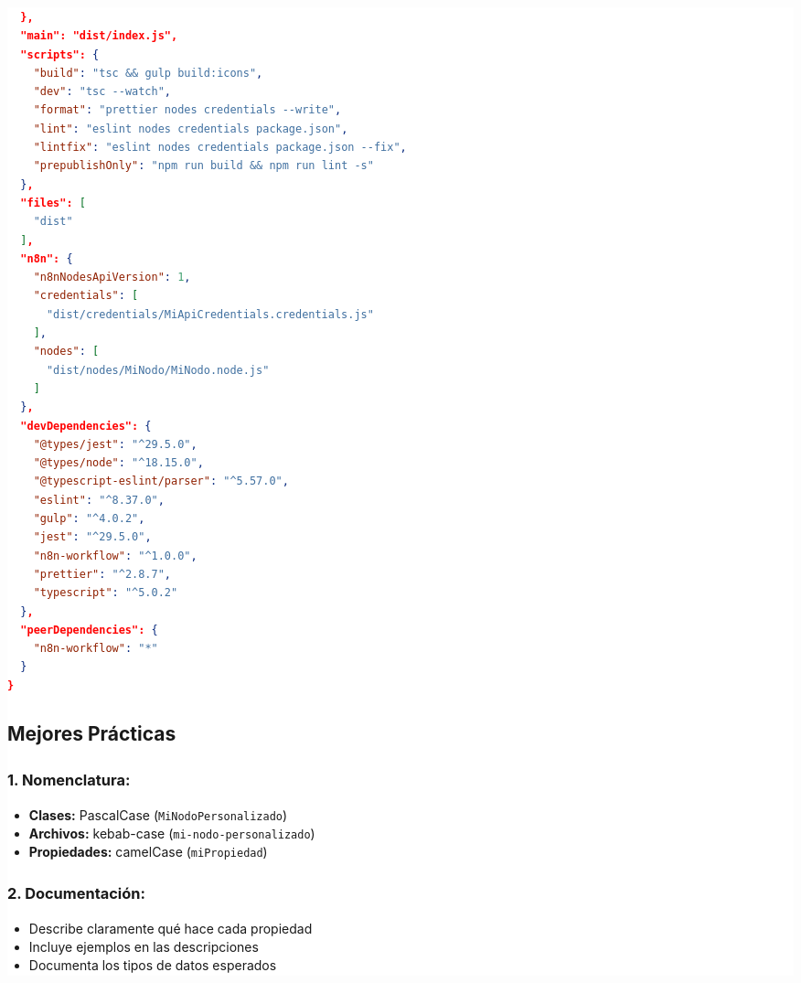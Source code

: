 ```json
  },
  "main": "dist/index.js",
  "scripts": {
    "build": "tsc && gulp build:icons",
    "dev": "tsc --watch",
    "format": "prettier nodes credentials --write",
    "lint": "eslint nodes credentials package.json",
    "lintfix": "eslint nodes credentials package.json --fix",
    "prepublishOnly": "npm run build && npm run lint -s"
  },
  "files": [
    "dist"
  ],
  "n8n": {
    "n8nNodesApiVersion": 1,
    "credentials": [
      "dist/credentials/MiApiCredentials.credentials.js"
    ],
    "nodes": [
      "dist/nodes/MiNodo/MiNodo.node.js"
    ]
  },
  "devDependencies": {
    "@types/jest": "^29.5.0",
    "@types/node": "^18.15.0",
    "@typescript-eslint/parser": "^5.57.0",
    "eslint": "^8.37.0",
    "gulp": "^4.0.2",
    "jest": "^29.5.0",
    "n8n-workflow": "^1.0.0",
    "prettier": "^2.8.7",
    "typescript": "^5.0.2"
  },
  "peerDependencies": {
    "n8n-workflow": "*"
  }
}
```

## Mejores Prácticas

### 1. Nomenclatura:
- **Clases:** PascalCase (`MiNodoPersonalizado`)
- **Archivos:** kebab-case (`mi-nodo-personalizado`)
- **Propiedades:** camelCase (`miPropiedad`)

### 2. Documentación:
- Describe claramente qué hace cada propiedad
- Incluye ejemplos en las descripciones
- Documenta los tipos de datos esperados
